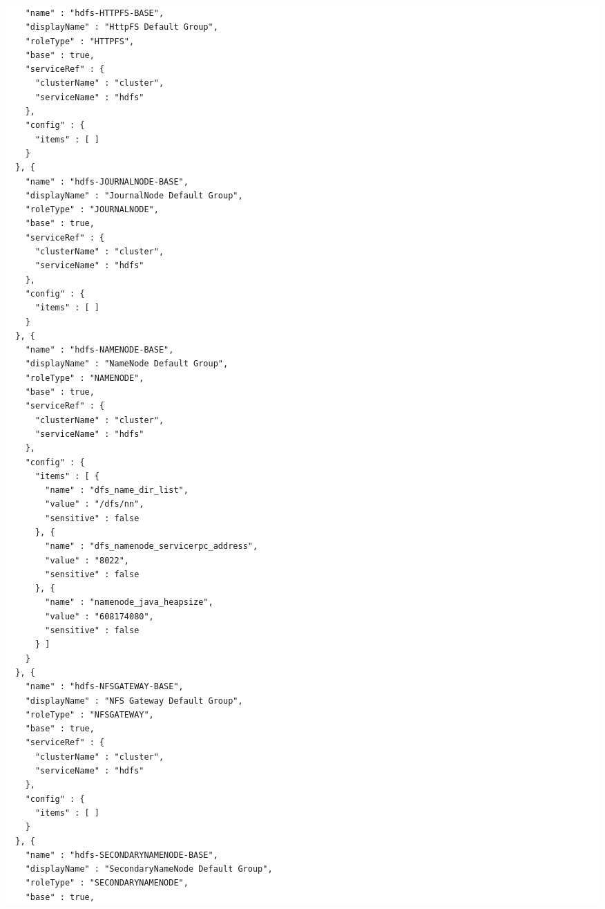         "name" : "hdfs-HTTPFS-BASE",
        "displayName" : "HttpFS Default Group",
        "roleType" : "HTTPFS",
        "base" : true,
        "serviceRef" : {
          "clusterName" : "cluster",
          "serviceName" : "hdfs"
        },
        "config" : {
          "items" : [ ]
        }
      }, {
        "name" : "hdfs-JOURNALNODE-BASE",
        "displayName" : "JournalNode Default Group",
        "roleType" : "JOURNALNODE",
        "base" : true,
        "serviceRef" : {
          "clusterName" : "cluster",
          "serviceName" : "hdfs"
        },
        "config" : {
          "items" : [ ]
        }
      }, {
        "name" : "hdfs-NAMENODE-BASE",
        "displayName" : "NameNode Default Group",
        "roleType" : "NAMENODE",
        "base" : true,
        "serviceRef" : {
          "clusterName" : "cluster",
          "serviceName" : "hdfs"
        },
        "config" : {
          "items" : [ {
            "name" : "dfs_name_dir_list",
            "value" : "/dfs/nn",
            "sensitive" : false
          }, {
            "name" : "dfs_namenode_servicerpc_address",
            "value" : "8022",
            "sensitive" : false
          }, {
            "name" : "namenode_java_heapsize",
            "value" : "608174080",
            "sensitive" : false
          } ]
        }
      }, {
        "name" : "hdfs-NFSGATEWAY-BASE",
        "displayName" : "NFS Gateway Default Group",
        "roleType" : "NFSGATEWAY",
        "base" : true,
        "serviceRef" : {
          "clusterName" : "cluster",
          "serviceName" : "hdfs"
        },
        "config" : {
          "items" : [ ]
        }
      }, {
        "name" : "hdfs-SECONDARYNAMENODE-BASE",
        "displayName" : "SecondaryNameNode Default Group",
        "roleType" : "SECONDARYNAMENODE",
        "base" : true,